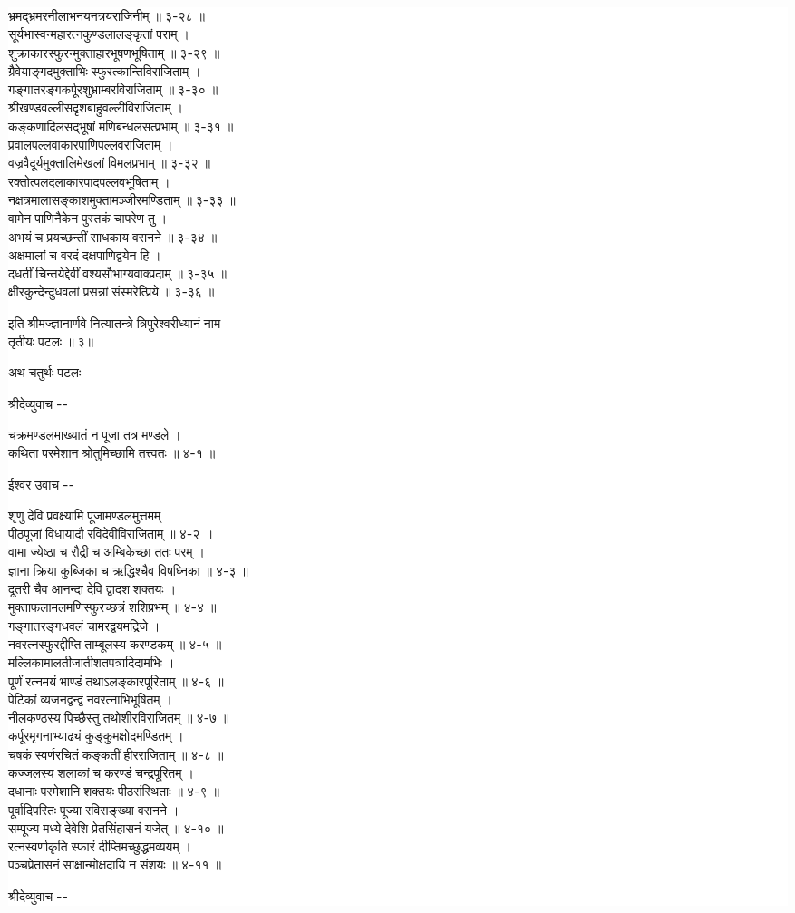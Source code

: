 भ्रमद्भ्रमरनीलाभनयनत्रयराजिनीम् ॥ ३-२८ ॥  
सूर्यभास्वन्महारत्नकुण्डलालङ्कृतां पराम् ।  
शुक्राकारस्फुरन्मुक्ताहारभूषणभूषिताम् ॥ ३-२९ ॥  
ग्रैवेयाङ्गदमुक्ताभिः स्फुरत्कान्तिविराजिताम् ।  
गङ्गातरङ्गकर्पूरशुभ्राम्बरविराजिताम् ॥ ३-३० ॥  
श्रीखण्डवल्लीसदृशबाहुवल्लीविराजिताम् ।  
कङ्कणादिलसद्भूषां मणिबन्धलसत्प्रभाम् ॥ ३-३१ ॥  
प्रवालपल्लवाकारपाणिपल्लवराजिताम् ।  
वज्रवैदूर्यमुक्तालिमेखलां विमलप्रभाम् ॥ ३-३२ ॥  
रक्तोत्पलदलाकारपादपल्लवभूषिताम् ।  
नक्षत्रमालासङ्काशमुक्तामञ्जीरमण्डिताम् ॥ ३-३३ ॥  
वामेन पाणिनैकेन पुस्तकं चापरेण तु ।  
अभयं च प्रयच्छन्तीं साधकाय वरानने ॥ ३-३४ ॥  
अक्षमालां च वरदं दक्षपाणिद्वयेन हि ।  
दधतीं चिन्तयेद्देवीं वश्यसौभाग्यवाक्प्रदाम् ॥ ३-३५ ॥  
क्षीरकुन्देन्दुधवलां प्रसन्नां संस्मरेत्प्रिये ॥ ३-३६ ॥  
  
इति श्रीमज्ज्ञानार्णवे नित्यातन्त्रे त्रिपुरेश्वरीध्यानं नाम  
तृतीयः पटलः ॥ ३॥  
  
  
  
  
अथ चतुर्थः पटलः  
  
  
श्रीदेव्युवाच --  
  
चक्रमण्डलमाख्यातं न पूजा तत्र मण्डले ।  
कथिता परमेशान श्रोतुमिच्छामि तत्त्वतः ॥ ४-१ ॥  
  
ईश्वर उवाच --  
  
शृणु देवि प्रवक्ष्यामि पूजामण्डलमुत्तमम् ।  
पीठपूजां विधायादौ रविदेवीविराजिताम् ॥ ४-२ ॥  
वामा ज्येष्ठा च रौद्री च अम्बिकेच्छा ततः परम् ।  
ज्ञाना क्रिया कुब्जिका च ऋद्धिश्चैव विषघ्निका ॥ ४-३ ॥  
दूतरी चैव आनन्दा देवि द्वादश शक्तयः ।  
मुक्ताफलामलमणिस्फुरच्छत्रं शशिप्रभम् ॥ ४-४ ॥  
गङ्गातरङ्गधवलं चामरद्वयमद्रिजे ।  
नवरत्नस्फुरद्दीप्ति ताम्बूलस्य करण्डकम् ॥ ४-५ ॥  
मल्लिकामालतीजातीशतपत्रादिदामभिः ।  
पूर्णं रत्नमयं भाण्डं तथाऽलङ्कारपूरिताम् ॥ ४-६ ॥  
पेटिकां व्यजनद्वन्द्वं नवरत्नाभिभूषितम् ।  
नीलकण्ठस्य पिच्छैस्तु तथोशीरविराजितम् ॥ ४-७ ॥  
कर्पूरमृगनाभ्याढ्यं कुङ्कुमक्षोदमण्डितम् ।  
चषकं स्वर्णरचितं कङ्कतीं हीरराजिताम् ॥ ४-८ ॥  
कज्जलस्य शलाकां च करण्डं चन्द्रपूरितम् ।  
दधानाः परमेशानि शक्तयः पीठसंस्थिताः ॥ ४-९ ॥  
पूर्वादिपरितः पूज्या रविसङ्ख्या वरानने ।  
सम्पूज्य मध्ये देवेशि प्रेतसिंहासनं यजेत् ॥ ४-१० ॥  
रत्नस्वर्णाकृति स्फारं दीप्तिमच्छुद्धमव्ययम् ।  
पञ्चप्रेतासनं साक्षान्मोक्षदायि न संशयः ॥ ४-११ ॥  
  
श्रीदेव्युवाच --  
  